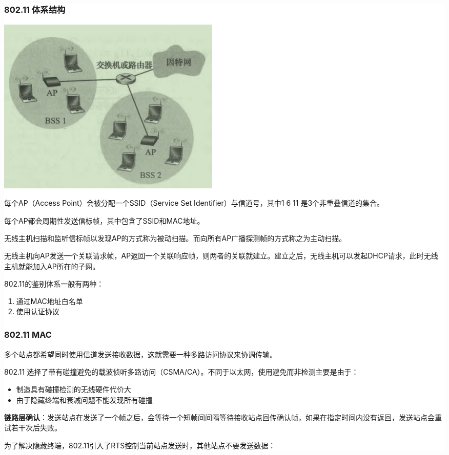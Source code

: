 ### 802.11 体系结构

![屏幕截图 2021-01-25 163203](/assets/屏幕截图%202021-01-25%20163203.png)

每个AP（Access Point）会被分配一个SSID（Service Set Identifier）与信道号，其中1 6 11 是3个非重叠信道的集合。

每个AP都会周期性发送信标帧，其中包含了SSID和MAC地址。

无线主机扫描和监听信标帧以发现AP的方式称为被动扫描。而向所有AP广播探测帧的方式称之为主动扫描。

无线主机向AP发送一个关联请求帧，AP返回一个关联响应帧，则两者的关联就建立。建立之后，无线主机可以发起DHCP请求，此时无线主机就能加入AP所在的子网。

802.11的鉴别体系一般有两种：

1. 通过MAC地址白名单
2. 使用认证协议

### 802.11 MAC

多个站点都希望同时使用信道发送接收数据，这就需要一种多路访问协议来协调传输。

802.11 选择了带有碰撞避免的载波侦听多路访问（CSMA/CA）。不同于以太网，使用避免而非检测主要是由于：

- 制造具有碰撞检测的无线硬件代价大
- 由于隐藏终端和衰减问题不能发现所有碰撞

**链路层确认**：发送站点在发送了一个帧之后，会等待一个短帧间间隔等待接收站点回传确认帧，如果在指定时间内没有返回，发送站点会重试若干次后失败。

为了解决隐藏终端，802.11引入了RTS控制当前站点发送时，其他站点不要发送数据：

